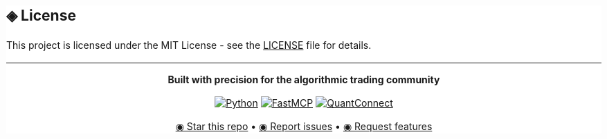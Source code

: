 ## ◈ License

This project is licensed under the MIT License - see the [LICENSE](LICENSE) file for details.

---

<div align="center">

**Built with precision for the algorithmic trading community**

[![Python](https://img.shields.io/badge/Python-3.12%2B-blue.svg)](https://python.org)
[![FastMCP](https://img.shields.io/badge/FastMCP-v2.7%2B-green.svg)](https://github.com/fastmcp/fastmcp)
[![QuantConnect](https://img.shields.io/badge/QuantConnect-API%20v2-orange.svg)](https://www.quantconnect.com)

[◉ Star this repo](https://github.com/your-org/quantconnect-mcp) •
[◉ Report issues](https://github.com/your-org/quantconnect-mcp/issues) •
[◉ Request features](https://github.com/your-org/quantconnect-mcp/discussions)

</div>
